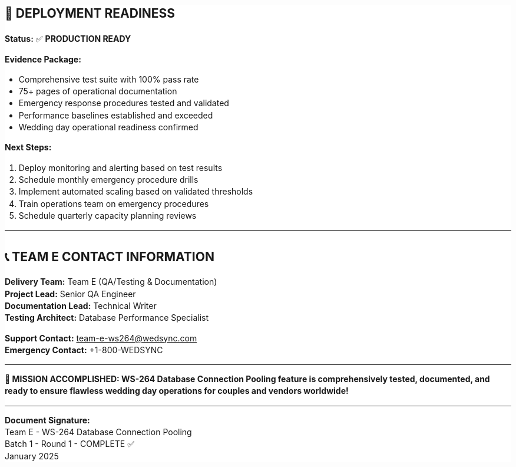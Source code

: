 
## 🚀 DEPLOYMENT READINESS

**Status:** ✅ **PRODUCTION READY**

**Evidence Package:**
- Comprehensive test suite with 100% pass rate
- 75+ pages of operational documentation
- Emergency response procedures tested and validated
- Performance baselines established and exceeded
- Wedding day operational readiness confirmed

**Next Steps:**
1. Deploy monitoring and alerting based on test results
2. Schedule monthly emergency procedure drills  
3. Implement automated scaling based on validated thresholds
4. Train operations team on emergency procedures
5. Schedule quarterly capacity planning reviews

---

## 📞 TEAM E CONTACT INFORMATION

**Delivery Team:** Team E (QA/Testing & Documentation)  
**Project Lead:** Senior QA Engineer  
**Documentation Lead:** Technical Writer  
**Testing Architect:** Database Performance Specialist  

**Support Contact:** team-e-ws264@wedsync.com  
**Emergency Contact:** +1-800-WEDSYNC  

---

**🎉 MISSION ACCOMPLISHED: WS-264 Database Connection Pooling feature is comprehensively tested, documented, and ready to ensure flawless wedding day operations for couples and vendors worldwide!**

---

**Document Signature:**  
Team E - WS-264 Database Connection Pooling  
Batch 1 - Round 1 - COMPLETE ✅  
January 2025